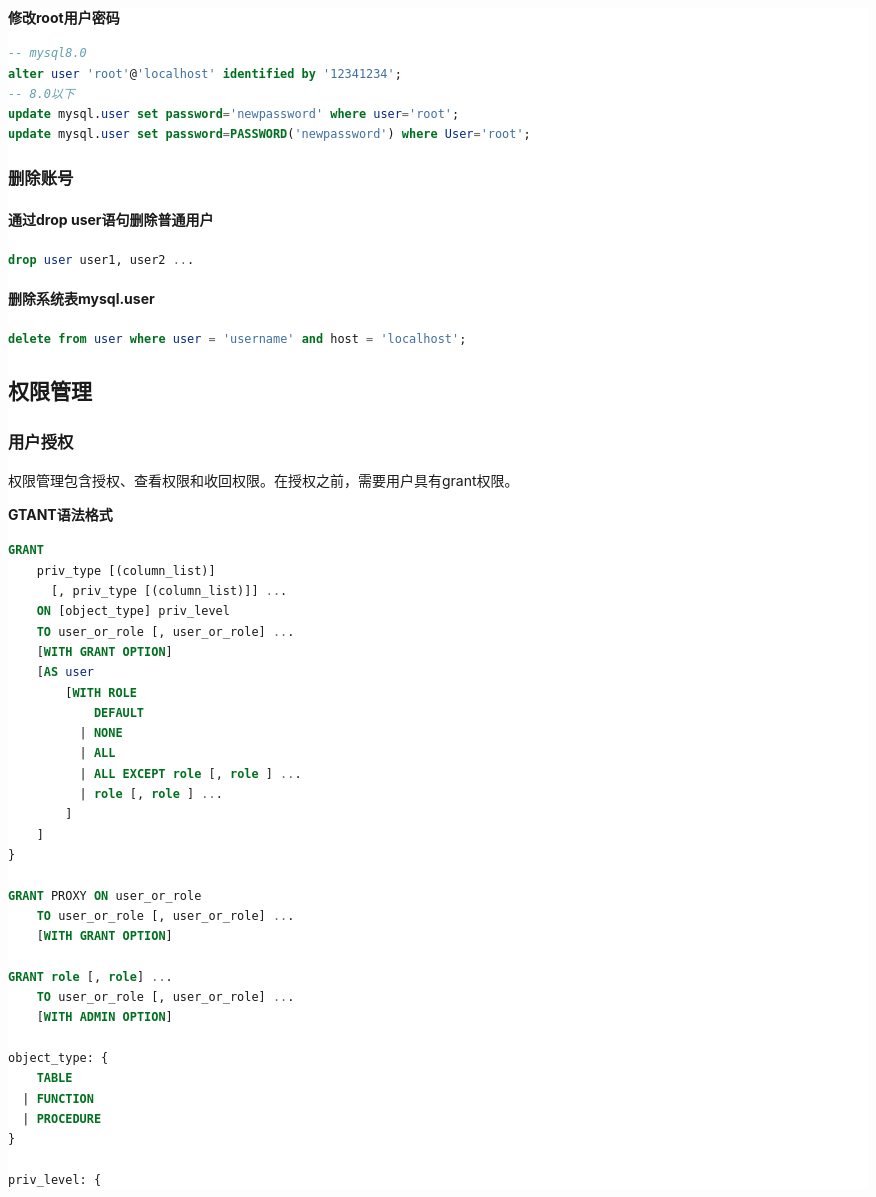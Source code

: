 **修改root用户密码**

```sql
-- mysql8.0
alter user 'root'@'localhost' identified by '12341234';
-- 8.0以下
update mysql.user set password='newpassword' where user='root';
update mysql.user set password=PASSWORD('newpassword') where User='root';
```

### 删除账号

#### 通过drop user语句删除普通用户

```sql
drop user user1, user2 ...
```

#### 删除系统表mysql.user

```sql
delete from user where user = 'username' and host = 'localhost';
```



## 权限管理

### 用户授权

权限管理包含授权、查看权限和收回权限。在授权之前，需要用户具有grant权限。

**GTANT语法格式**

```sql
GRANT
    priv_type [(column_list)]
      [, priv_type [(column_list)]] ...
    ON [object_type] priv_level
    TO user_or_role [, user_or_role] ...
    [WITH GRANT OPTION]
    [AS user
        [WITH ROLE
            DEFAULT
          | NONE
          | ALL
          | ALL EXCEPT role [, role ] ...
          | role [, role ] ...
        ]
    ]
}

GRANT PROXY ON user_or_role
    TO user_or_role [, user_or_role] ...
    [WITH GRANT OPTION]

GRANT role [, role] ...
    TO user_or_role [, user_or_role] ...
    [WITH ADMIN OPTION]

object_type: {
    TABLE
  | FUNCTION
  | PROCEDURE
}

priv_level: {
```